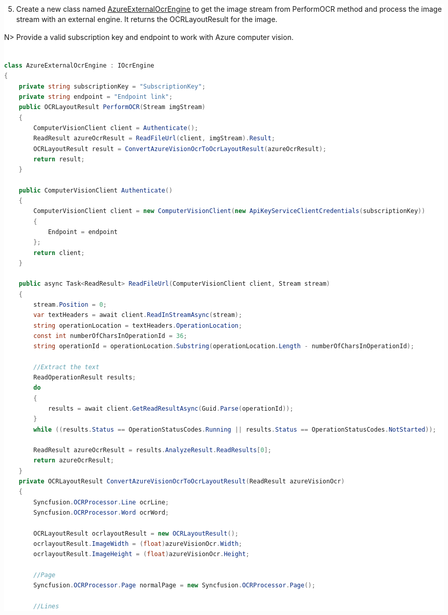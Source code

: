
5. Create a new class named [AzureExternalOcrEngine](Perform-OCR-Azure-Vision/AzureExternalOcrEngine.cs) to get the image stream from PerformOCR method and process the image stream with an external engine. It returns the OCRLayoutResult for the image. 

N> Provide a valid subscription key and endpoint to work with Azure computer vision.

```csharp

class AzureExternalOcrEngine : IOcrEngine
{
    private string subscriptionKey = "SubscriptionKey";
    private string endpoint = "Endpoint link";
    public OCRLayoutResult PerformOCR(Stream imgStream)
    {
        ComputerVisionClient client = Authenticate();
        ReadResult azureOcrResult = ReadFileUrl(client, imgStream).Result;               
        OCRLayoutResult result = ConvertAzureVisionOcrToOcrLayoutResult(azureOcrResult);
        return result;
    }

    public ComputerVisionClient Authenticate()
    {
        ComputerVisionClient client = new ComputerVisionClient(new ApiKeyServiceClientCredentials(subscriptionKey))
        {
            Endpoint = endpoint
        };
        return client;
    }

    public async Task<ReadResult> ReadFileUrl(ComputerVisionClient client, Stream stream)
    {
        stream.Position = 0;
        var textHeaders = await client.ReadInStreamAsync(stream);
        string operationLocation = textHeaders.OperationLocation;
        const int numberOfCharsInOperationId = 36;
        string operationId = operationLocation.Substring(operationLocation.Length - numberOfCharsInOperationId);
        
        //Extract the text
        ReadOperationResult results;
        do
        {
            results = await client.GetReadResultAsync(Guid.Parse(operationId));
        }
        while ((results.Status == OperationStatusCodes.Running || results.Status == OperationStatusCodes.NotStarted));

        ReadResult azureOcrResult = results.AnalyzeResult.ReadResults[0];
        return azureOcrResult;
    }
    private OCRLayoutResult ConvertAzureVisionOcrToOcrLayoutResult(ReadResult azureVisionOcr)
    {
        Syncfusion.OCRProcessor.Line ocrLine;
        Syncfusion.OCRProcessor.Word ocrWord;
        
        OCRLayoutResult ocrlayoutResult = new OCRLayoutResult();         
        ocrlayoutResult.ImageWidth = (float)azureVisionOcr.Width;
        ocrlayoutResult.ImageHeight = (float)azureVisionOcr.Height;

        //Page
        Syncfusion.OCRProcessor.Page normalPage = new Syncfusion.OCRProcessor.Page();

        //Lines
```